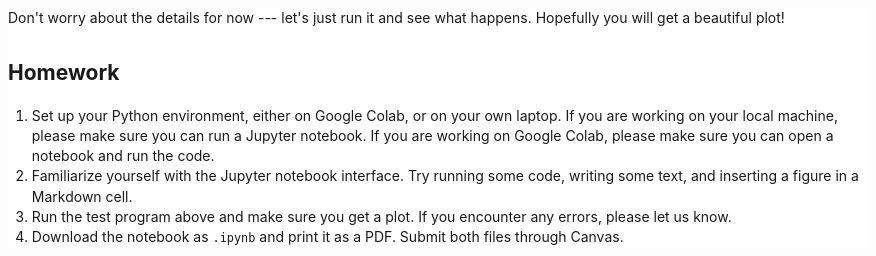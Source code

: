 Don\'t worry about the details for now --- let\'s just run it and see
what happens. Hopefully you will get a beautiful plot!


## Homework
1. Set up your Python environment, either on Google Colab, or on your own laptop. If you are working on your local machine, please make sure you can run a Jupyter notebook. If you are working on Google Colab, please make sure you can open a notebook and run the code.
2. Familiarize yourself with the Jupyter notebook interface. Try running some code, writing some text, and inserting a figure in a Markdown cell.
3. Run the test program above and make sure you get a plot. If you encounter any errors, please let us know. 
4. Download the notebook as `.ipynb` and print it as a PDF. Submit both files through Canvas.